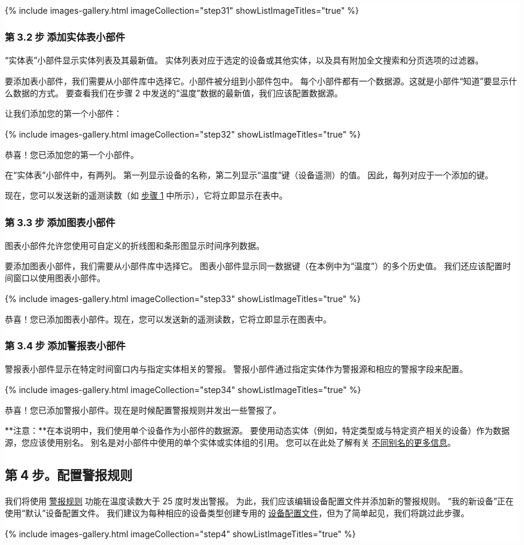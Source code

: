 {% include images-gallery.html imageCollection="step31" showListImageTitles="true" %}

### 第 3.2 步 添加实体表小部件

“实体表”小部件显示实体列表及其最新值。
实体列表对应于选定的设备或其他实体，以及具有附加全文搜索和分页选项的过滤器。

要添加表小部件，我们需要从小部件库中选择它。小部件被分组到小部件包中。
每个小部件都有一个数据源。这就是小部件“知道”要显示什么数据的方式。
要查看我们在步骤 2 中发送的“温度”数据的最新值，我们应该配置数据源。

让我们添加您的第一个小部件：

{% include images-gallery.html imageCollection="step32" showListImageTitles="true" %}

恭喜！您已添加您的第一个小部件。

在“实体表”小部件中，有两列。
第一列显示设备的名称，第二列显示“温度”键（设备遥测）的值。
因此，每列对应于一个添加的键。

现在，您可以发送新的遥测读数（如 [步骤 1](#step-1-provision-device) 中所示），它将立即显示在表中。

### 第 3.3 步 添加图表小部件

图表小部件允许您使用可自定义的折线图和条形图显示时间序列数据。

要添加图表小部件，我们需要从小部件库中选择它。
图表小部件显示同一数据键（在本例中为“温度”）的多个历史值。
我们还应该配置时间窗口以使用图表小部件。

{% include images-gallery.html imageCollection="step33" showListImageTitles="true" %}

恭喜！您已添加图表小部件。现在，您可以发送新的遥测读数，它将立即显示在图表中。

### 第 3.4 步 添加警报表小部件

警报表小部件显示在特定时间窗口内与指定实体相关的警报。
警报小部件通过指定实体作为警报源和相应的警报字段来配置。

{% include images-gallery.html imageCollection="step34" showListImageTitles="true" %}

恭喜！您已添加警报小部件。现在是时候配置警报规则并发出一些警报了。

**注意：**在本说明中，我们使用单个设备作为小部件的数据源。
要使用动态实体（例如，特定类型或与特定资产相关的设备）作为数据源，您应该使用别名。
别名是对小部件中使用的单个实体或实体组的引用。
您可以在此处了解有关 [不同别名的更多信息](/docs/{{docsPrefix}}user-guide/ui/aliases/)。

## 第 4 步。配置警报规则

我们将使用 [警报规则](/docs/user-guide/device-profiles/#alarm-rules) 功能在温度读数大于 25 度时发出警报。
为此，我们应该编辑设备配置文件并添加新的警报规则。
“我的新设备”正在使用“默认”设备配置文件。
我们建议为每种相应的设备类型创建专用的 [设备配置文件](/docs/user-guide/device-profiles/)，但为了简单起见，我们将跳过此步骤。

{% include images-gallery.html imageCollection="step4" showListImageTitles="true" %}
